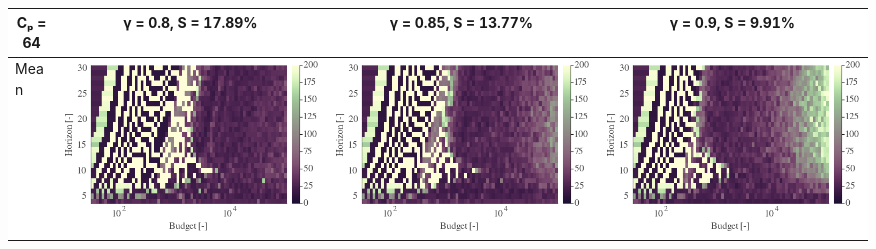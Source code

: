 | Cₚ = 64 | γ = 0.8, S = 17.89% | γ = 0.85, S = 13.77% | γ = 0.9, S = 9.91% | 
| --- | --- | --- | --- | 
| Mean | ![](fig/sp_D/mean_g_0.8_cp_64.png) | ![](fig/sp_D/mean_g_0.85_cp_64.png) | ![](fig/sp_D/mean_g_0.9_cp_64.png) | 